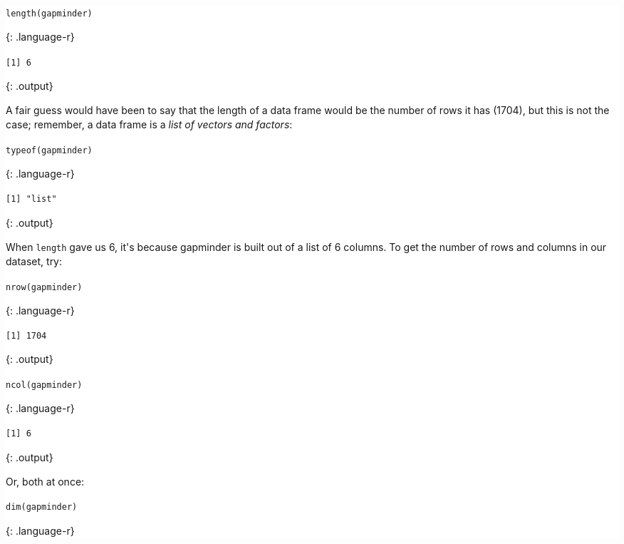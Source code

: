 
~~~
length(gapminder)
~~~
{: .language-r}



~~~
[1] 6
~~~
{: .output}

A fair guess would have been to say that the length of a data frame would be the
number of rows it has (1704), but this is not the case; remember, a data frame
is a *list of vectors and factors*:


~~~
typeof(gapminder)
~~~
{: .language-r}



~~~
[1] "list"
~~~
{: .output}

When `length` gave us 6, it's because gapminder is built out of a list of 6
columns. To get the number of rows and columns in our dataset, try:


~~~
nrow(gapminder)
~~~
{: .language-r}



~~~
[1] 1704
~~~
{: .output}



~~~
ncol(gapminder)
~~~
{: .language-r}



~~~
[1] 6
~~~
{: .output}

Or, both at once:


~~~
dim(gapminder)
~~~
{: .language-r}
